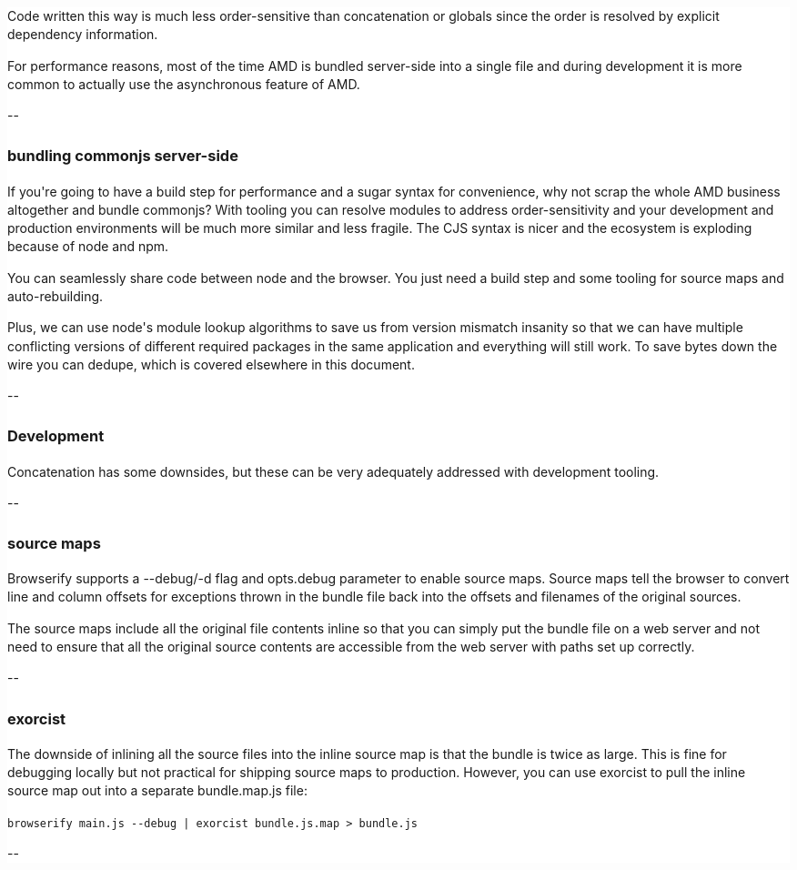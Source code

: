 Code written this way is much less order-sensitive than concatenation or globals since the order is resolved by explicit dependency information.

For performance reasons, most of the time AMD is bundled server-side into a single file and during development it is more common to actually use the asynchronous feature of AMD.

--

### bundling commonjs server-side 

If you're going to have a build step for performance and a sugar syntax for convenience, why not scrap the whole AMD business altogether and bundle commonjs? With tooling you can resolve modules to address order-sensitivity and your development and production environments will be much more similar and less fragile. The CJS syntax is nicer and the ecosystem is exploding because of node and npm.

You can seamlessly share code between node and the browser. You just need a build step and some tooling for source maps and auto-rebuilding.

Plus, we can use node's module lookup algorithms to save us from version mismatch insanity so that we can have multiple conflicting versions of different required packages in the same application and everything will still work. To save bytes down the wire you can dedupe, which is covered elsewhere in this document.

--

### Development

Concatenation has some downsides, but these can be very adequately addressed with development tooling.

--

### source maps

Browserify supports a --debug/-d flag and opts.debug parameter to enable source maps. Source maps tell the browser to convert line and column offsets for exceptions thrown in the bundle file back into the offsets and filenames of the original sources.

The source maps include all the original file contents inline so that you can simply put the bundle file on a web server and not need to ensure that all the original source contents are accessible from the web server with paths set up correctly.

--

### exorcist

The downside of inlining all the source files into the inline source map is that the bundle is twice as large. This is fine for debugging locally but not practical for shipping source maps to production. However, you can use exorcist to pull the inline source map out into a separate bundle.map.js file:

```
browserify main.js --debug | exorcist bundle.js.map > bundle.js
```

--
